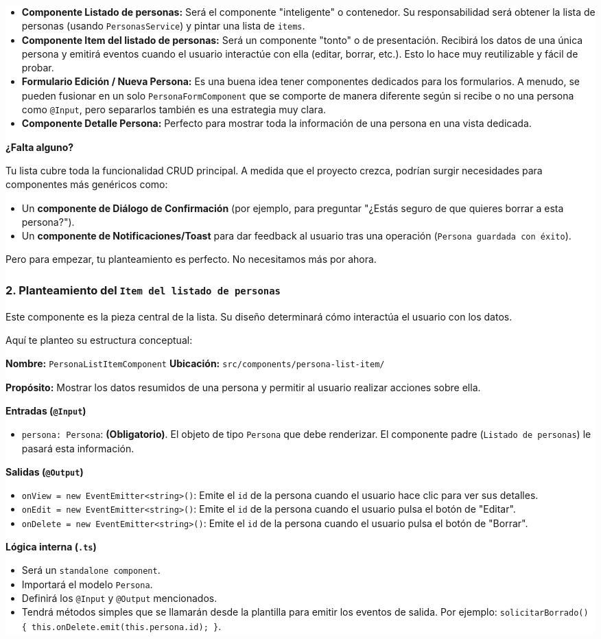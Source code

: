 *   **Componente Listado de personas:** Será el componente "inteligente" o contenedor. Su responsabilidad será obtener la lista de personas (usando `PersonasService`) y pintar una lista de `items`.
*   **Componente Item del listado de personas:** Será un componente "tonto" o de presentación. Recibirá los datos de una única persona y emitirá eventos cuando el usuario interactúe con ella (editar, borrar, etc.). Esto lo hace muy reutilizable y fácil de probar.
*   **Formulario Edición / Nueva Persona:** Es una buena idea tener componentes dedicados para los formularios. A menudo, se pueden fusionar en un solo `PersonaFormComponent` que se comporte de manera diferente según si recibe o no una persona como `@Input`, pero separarlos también es una estrategia muy clara.
*   **Componente Detalle Persona:** Perfecto para mostrar toda la información de una persona en una vista dedicada.

**¿Falta alguno?**

Tu lista cubre toda la funcionalidad CRUD principal. A medida que el proyecto crezca, podrían surgir necesidades para componentes más genéricos como:

*   Un **componente de Diálogo de Confirmación** (por ejemplo, para preguntar "¿Estás seguro de que quieres borrar a esta persona?").
*   Un **componente de Notificaciones/Toast** para dar feedback al usuario tras una operación (`Persona guardada con éxito`).

Pero para empezar, tu planteamiento es perfecto. No necesitamos más por ahora.

### 2. Planteamiento del `Item del listado de personas`

Este componente es la pieza central de la lista. Su diseño determinará cómo interactúa el usuario con los datos.

Aquí te planteo su estructura conceptual:

**Nombre:** `PersonaListItemComponent`
**Ubicación:** `src/components/persona-list-item/`

**Propósito:** Mostrar los datos resumidos de una persona y permitir al usuario realizar acciones sobre ella.

**Entradas (`@Input`)**
*   `persona: Persona`: **(Obligatorio)**. El objeto de tipo `Persona` que debe renderizar. El componente padre (`Listado de personas`) le pasará esta información.

**Salidas (`@Output`)**
*   `onView = new EventEmitter<string>()`: Emite el `id` de la persona cuando el usuario hace clic para ver sus detalles.
*   `onEdit = new EventEmitter<string>()`: Emite el `id` de la persona cuando el usuario pulsa el botón de "Editar".
*   `onDelete = new EventEmitter<string>()`: Emite el `id` de la persona cuando el usuario pulsa el botón de "Borrar".

**Lógica interna (`.ts`)**
*   Será un `standalone component`.
*   Importará el modelo `Persona`.
*   Definirá los `@Input` y `@Output` mencionados.
*   Tendrá métodos simples que se llamarán desde la plantilla para emitir los eventos de salida. Por ejemplo: `solicitarBorrado() { this.onDelete.emit(this.persona.id); }`.
